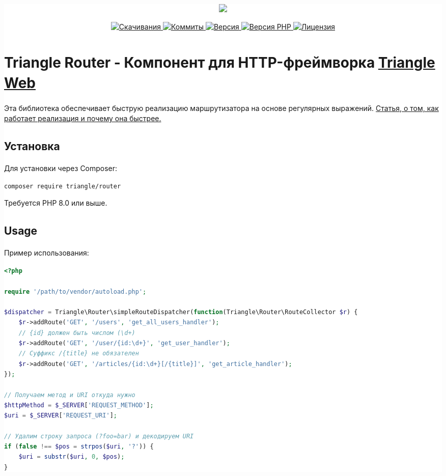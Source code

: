 <p align="center"><a href="https://www.localzet.com" target="_blank">
  <img src="https://cdn.localzet.com/assets/media/logos/ZorinProjectsSP.svg" width="400">
</a></p>

<p align="center">
  <a href="https://packagist.org/packages/triangle/console">
  <img src="https://img.shields.io/packagist/dt/triangle/console?label=%D0%A1%D0%BA%D0%B0%D1%87%D0%B8%D0%B2%D0%B0%D0%BD%D0%B8%D1%8F" alt="Скачивания">
</a>
  <a href="https://github.com/Triangle-org/Console">
  <img src="https://img.shields.io/github/commit-activity/t/Triangle-org/Console?label=%D0%9A%D0%BE%D0%BC%D0%BC%D0%B8%D1%82%D1%8B" alt="Коммиты">
</a>
  <a href="https://packagist.org/packages/triangle/console">
  <img src="https://img.shields.io/packagist/v/triangle/console?label=%D0%92%D0%B5%D1%80%D1%81%D0%B8%D1%8F" alt="Версия">
</a>
  <a href="https://packagist.org/packages/triangle/console">
  <img src="https://img.shields.io/packagist/dependency-v/triangle/console/php?label=PHP" alt="Версия PHP">
</a>
  <a href="https://github.com/Triangle-org/Console">
  <img src="https://img.shields.io/github/license/Triangle-org/Console?label=%D0%9B%D0%B8%D1%86%D0%B5%D0%BD%D0%B7%D0%B8%D1%8F" alt="Лицензия">
</a>
</p>

Triangle Router - Компонент для HTTP-фреймворка [Triangle Web][triangle_web]
=======================================

Эта библиотека обеспечивает быструю реализацию маршрутизатора на основе регулярных выражений.
[Статья, о том, как работает реализация и почему она быстрее.][blog_post]

Установка
-------

Для установки через Composer:

```sh
composer require triangle/router
```

Требуется PHP 8.0 или выше.

Usage
-----

Пример использования:

```php
<?php

require '/path/to/vendor/autoload.php';

$dispatcher = Triangle\Router\simpleRouteDispatcher(function(Triangle\Router\RouteCollector $r) {
    $r->addRoute('GET', '/users', 'get_all_users_handler');
    // {id} должен быть числом (\d+)
    $r->addRoute('GET', '/user/{id:\d+}', 'get_user_handler');
    // Суффикс /{title} не обязателен
    $r->addRoute('GET', '/articles/{id:\d+}[/{title}]', 'get_article_handler');
});

// Получаем метод и URI откуда нужно
$httpMethod = $_SERVER['REQUEST_METHOD'];
$uri = $_SERVER['REQUEST_URI'];

// Удалим строку запроса (?foo=bar) и декодируем URI
if (false !== $pos = strpos($uri, '?')) {
    $uri = substr($uri, 0, $pos);
}
```

[2616-511]: http://www.w3.org/Protocols/rfc2616/rfc2616-sec5.html#sec5.1.1 "RFC 2616 Section 5.1.1"
[triangle_web]: https://github.com/Triangle-org/Web
[blog_post]: http://nikic.github.io/2014/02/18/Fast-request-routing-using-regular-expressions.html
[levi]: https://github.com/morrisonlevi
[nikic]: https://github.com/nikic